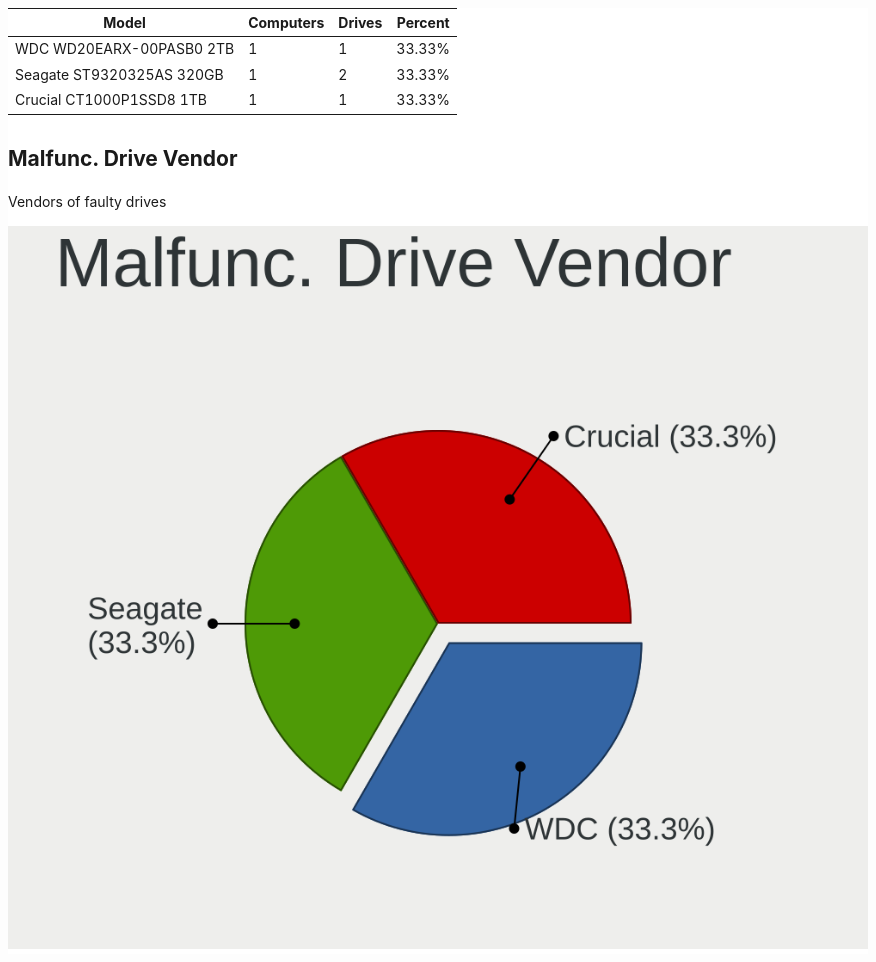 
| Model                     | Computers | Drives | Percent |
|---------------------------|-----------|--------|---------|
| WDC WD20EARX-00PASB0 2TB  | 1         | 1      | 33.33%  |
| Seagate ST9320325AS 320GB | 1         | 2      | 33.33%  |
| Crucial CT1000P1SSD8 1TB  | 1         | 1      | 33.33%  |

Malfunc. Drive Vendor
---------------------

Vendors of faulty drives

![Malfunc. Drive Vendor](./images/pie_chart/drive_malfunc_vendor.svg)

